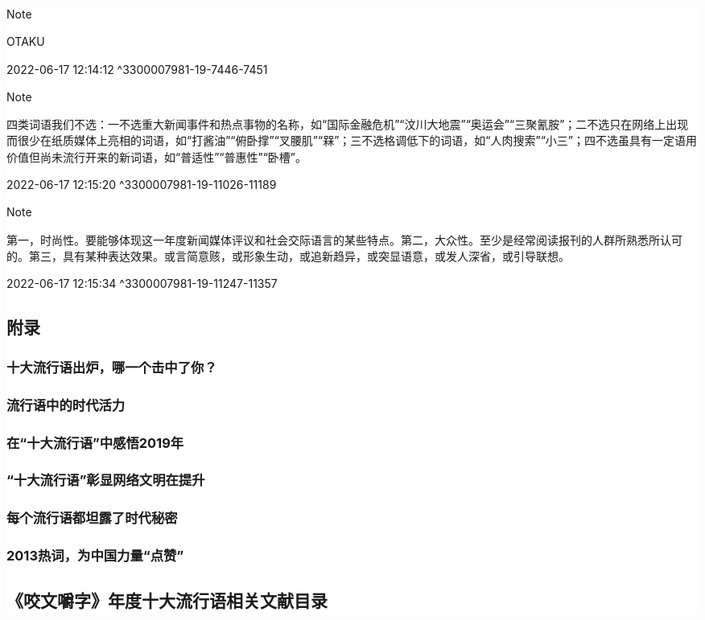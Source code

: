 > [!NOTE] 
> OTAKU
> 
> 2022-06-17 12:14:12 ^3300007981-19-7446-7451

> [!NOTE] 
> 四类词语我们不选：一不选重大新闻事件和热点事物的名称，如“国际金融危机”“汶川大地震”“奥运会”“三聚氰胺”；二不选只在网络上出现而很少在纸质媒体上亮相的词语，如“打酱油”“俯卧撑”“叉腰肌”“槑”；三不选格调低下的词语，如“人肉搜索”“小三”；四不选虽具有一定语用价值但尚未流行开来的新词语，如“普适性”“普惠性”“卧槽”。
> 
> 2022-06-17 12:15:20 ^3300007981-19-11026-11189

> [!NOTE] 
> 第一，时尚性。要能够体现这一年度新闻媒体评议和社会交际语言的某些特点。第二，大众性。至少是经常阅读报刊的人群所熟悉所认可的。第三，具有某种表达效果。或言简意赅，或形象生动，或追新趋异，或突显语意，或发人深省，或引导联想。
> 
> 2022-06-17 12:15:34 ^3300007981-19-11247-11357

## 附录

### 十大流行语出炉，哪一个击中了你？

### 流行语中的时代活力

### 在“十大流行语”中感悟2019年

### “十大流行语”彰显网络文明在提升

### 每个流行语都坦露了时代秘密

### 2013热词，为中国力量“点赞”

## 《咬文嚼字》年度十大流行语相关文献目录

